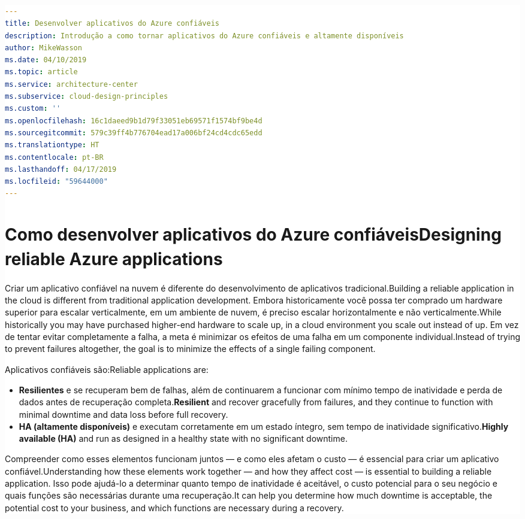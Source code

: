 ```yaml
---
title: Desenvolver aplicativos do Azure confiáveis
description: Introdução a como tornar aplicativos do Azure confiáveis e altamente disponíveis
author: MikeWasson
ms.date: 04/10/2019
ms.topic: article
ms.service: architecture-center
ms.subservice: cloud-design-principles
ms.custom: ''
ms.openlocfilehash: 16c1daeed9b1d79f33051eb69571f1574bf9be4d
ms.sourcegitcommit: 579c39ff4b776704ead17a006bf24cd4cdc65edd
ms.translationtype: HT
ms.contentlocale: pt-BR
ms.lasthandoff: 04/17/2019
ms.locfileid: "59644000"
---
```

# <a name="designing-reliable-azure-applications"></a><span data-ttu-id="2fc9b-103">Como desenvolver aplicativos do Azure confiáveis</span><span class="sxs-lookup"><span data-stu-id="2fc9b-103">Designing reliable Azure applications</span></span>

<span data-ttu-id="2fc9b-104">Criar um aplicativo confiável na nuvem é diferente do desenvolvimento de aplicativos tradicional.</span><span class="sxs-lookup"><span data-stu-id="2fc9b-104">Building a reliable application in the cloud is different from traditional application development.</span></span> <span data-ttu-id="2fc9b-105">Embora historicamente você possa ter comprado um hardware superior para escalar verticalmente, em um ambiente de nuvem, é preciso escalar horizontalmente e não verticalmente.</span><span class="sxs-lookup"><span data-stu-id="2fc9b-105">While historically you may have purchased higher-end hardware to scale up, in a cloud environment you scale out instead of up.</span></span> <span data-ttu-id="2fc9b-106">Em vez de tentar evitar completamente a falha, a meta é minimizar os efeitos de uma falha em um componente individual.</span><span class="sxs-lookup"><span data-stu-id="2fc9b-106">Instead of trying to prevent failures altogether, the goal is to minimize the effects of a single failing component.</span></span>

<span data-ttu-id="2fc9b-107">Aplicativos confiáveis são:</span><span class="sxs-lookup"><span data-stu-id="2fc9b-107">Reliable applications are:</span></span>

- <span data-ttu-id="2fc9b-108">**Resilientes** e se recuperam bem de falhas, além de continuarem a funcionar com mínimo tempo de inatividade e perda de dados antes de recuperação completa.</span><span class="sxs-lookup"><span data-stu-id="2fc9b-108">**Resilient** and recover gracefully from failures, and they continue to function with minimal downtime and data loss before full recovery.</span></span>
- <span data-ttu-id="2fc9b-109">**HA (altamente disponíveis)** e executam corretamente em um estado íntegro, sem tempo de inatividade significativo.</span><span class="sxs-lookup"><span data-stu-id="2fc9b-109">**Highly available (HA)** and run as designed in a healthy state with no significant downtime.</span></span>

<span data-ttu-id="2fc9b-110">Compreender como esses elementos funcionam juntos &mdash; e como eles afetam o custo &mdash; é essencial para criar um aplicativo confiável.</span><span class="sxs-lookup"><span data-stu-id="2fc9b-110">Understanding how these elements work together &mdash; and how they affect cost &mdash; is essential to building a reliable application.</span></span> <span data-ttu-id="2fc9b-111">Isso pode ajudá-lo a determinar quanto tempo de inatividade é aceitável, o custo potencial para o seu negócio e quais funções são necessárias durante uma recuperação.</span><span class="sxs-lookup"><span data-stu-id="2fc9b-111">It can help you determine how much downtime is acceptable, the potential cost to your business, and which functions are necessary during a recovery.</span></span>
